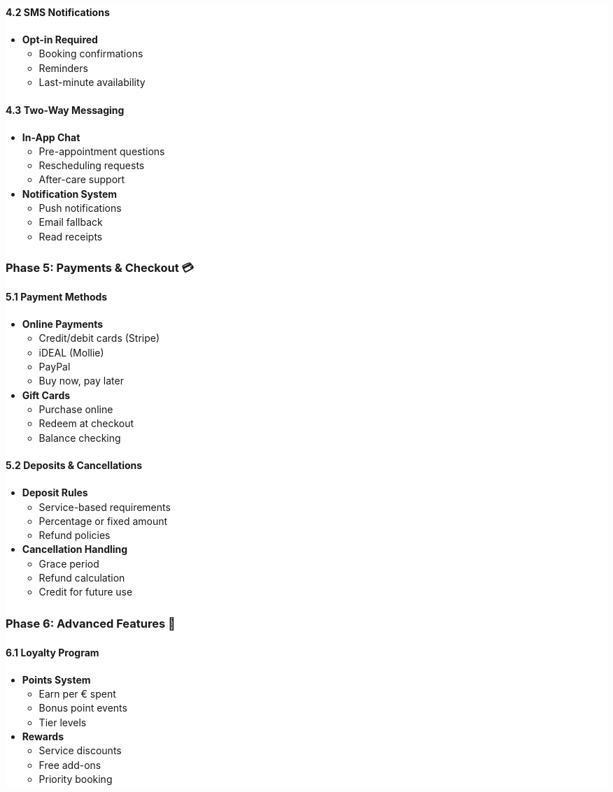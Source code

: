 #### 4.2 SMS Notifications
- **Opt-in Required**
  - Booking confirmations
  - Reminders
  - Last-minute availability

#### 4.3 Two-Way Messaging
- **In-App Chat**
  - Pre-appointment questions
  - Rescheduling requests
  - After-care support
- **Notification System**
  - Push notifications
  - Email fallback
  - Read receipts

### Phase 5: Payments & Checkout 💳

#### 5.1 Payment Methods
- **Online Payments**
  - Credit/debit cards (Stripe)
  - iDEAL (Mollie)
  - PayPal
  - Buy now, pay later
- **Gift Cards**
  - Purchase online
  - Redeem at checkout
  - Balance checking

#### 5.2 Deposits & Cancellations
- **Deposit Rules**
  - Service-based requirements
  - Percentage or fixed amount
  - Refund policies
- **Cancellation Handling**
  - Grace period
  - Refund calculation
  - Credit for future use

### Phase 6: Advanced Features 🌟

#### 6.1 Loyalty Program
- **Points System**
  - Earn per € spent
  - Bonus point events
  - Tier levels
- **Rewards**
  - Service discounts
  - Free add-ons
  - Priority booking
